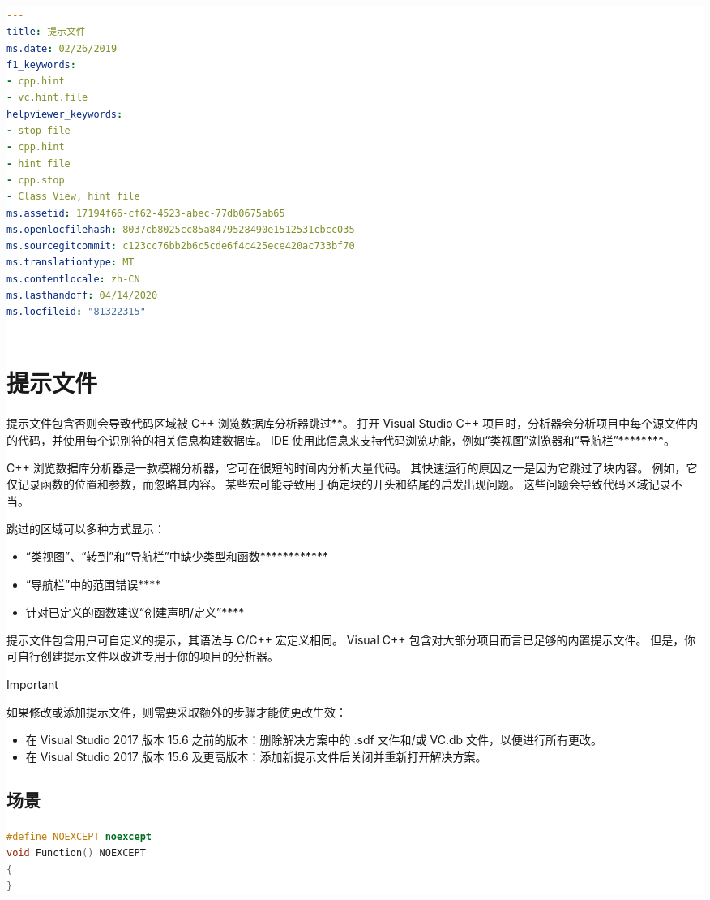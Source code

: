 ```yaml
---
title: 提示文件
ms.date: 02/26/2019
f1_keywords:
- cpp.hint
- vc.hint.file
helpviewer_keywords:
- stop file
- cpp.hint
- hint file
- cpp.stop
- Class View, hint file
ms.assetid: 17194f66-cf62-4523-abec-77db0675ab65
ms.openlocfilehash: 8037cb8025cc85a8479528490e1512531cbcc035
ms.sourcegitcommit: c123cc76bb2b6c5cde6f4c425ece420ac733bf70
ms.translationtype: MT
ms.contentlocale: zh-CN
ms.lasthandoff: 04/14/2020
ms.locfileid: "81322315"
---
```

# <a name="hint-files"></a>提示文件

提示文件包含否则会导致代码区域被 C++ 浏览数据库分析器跳过**。 打开 Visual Studio C++ 项目时，分析器会分析项目中每个源文件内的代码，并使用每个识别符的相关信息构建数据库。 IDE 使用此信息来支持代码浏览功能，例如“类视图”浏览器和“导航栏”********。

C++ 浏览数据库分析器是一款模糊分析器，它可在很短的时间内分析大量代码。 其快速运行的原因之一是因为它跳过了块内容。 例如，它仅记录函数的位置和参数，而忽略其内容。 某些宏可能导致用于确定块的开头和结尾的启发出现问题。 这些问题会导致代码区域记录不当。

跳过的区域可以多种方式显示：

- “类视图”、“转到”和“导航栏”中缺少类型和函数************

- “导航栏”中的范围错误****

- 针对已定义的函数建议“创建声明/定义”****

提示文件包含用户可自定义的提示，其语法与 C/C++ 宏定义相同。 Visual C++ 包含对大部分项目而言已足够的内置提示文件。 但是，你可自行创建提示文件以改进专用于你的项目的分析器。

> [!IMPORTANT]
> 如果修改或添加提示文件，则需要采取额外的步骤才能使更改生效：
>
> - 在 Visual Studio 2017 版本 15.6 之前的版本：删除解决方案中的 .sdf 文件和/或 VC.db 文件，以便进行所有更改。
> - 在 Visual Studio 2017 版本 15.6 及更高版本：添加新提示文件后关闭并重新打开解决方案。

## <a name="scenario"></a>场景

```cpp
#define NOEXCEPT noexcept
void Function() NOEXCEPT
{
}
```
